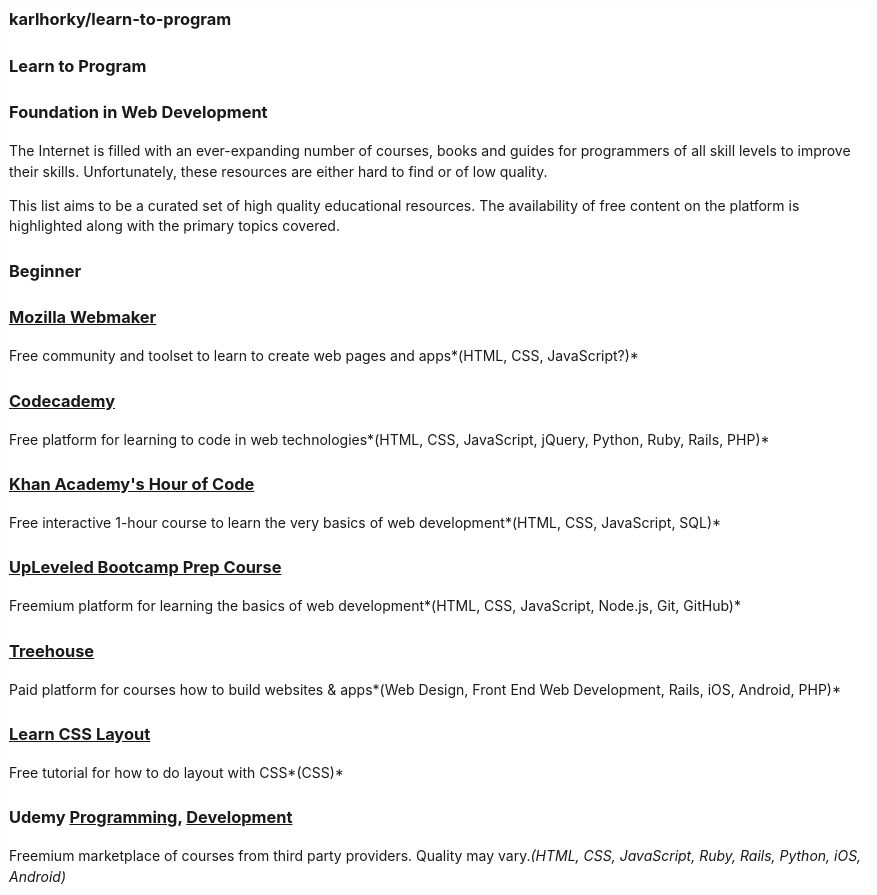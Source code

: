 ### karlhorky/learn-to-program

### Learn to Program

### Foundation in Web Development

The Internet is filled with an ever-expanding number of courses, books and guides for programmers of all skill levels to improve their skills. Unfortunately, these resources are either hard to find or of low quality.

This list aims to be a curated set of high quality educational resources. The availability of free content on the platform is highlighted along with the primary topics covered.

### Beginner

### [Mozilla Webmaker](https://webmaker.org/)

Free community and toolset to learn to create web pages and apps*(HTML, CSS, JavaScript?)*

### [Codecademy](https://www.codecademy.com/)

Free platform for learning to code in web technologies*(HTML, CSS, JavaScript, jQuery, Python, Ruby, Rails, PHP)*

### [Khan Academy's Hour of Code](https://www.khanacademy.org/hourofcode)

Free interactive 1-hour course to learn the very basics of web development*(HTML, CSS, JavaScript, SQL)*

### [UpLeveled Bootcamp Prep Course](https://learn.upleveled.io/)

Freemium platform for learning the basics of web development*(HTML, CSS, JavaScript, Node.js, Git, GitHub)*

### [Treehouse](https://teamtreehouse.com/)

Paid platform for courses how to build websites & apps*(Web Design, Front End Web Development, Rails, iOS, Android, PHP)*

### [Learn CSS Layout](https://learnlayout.com/)

Free tutorial for how to do layout with CSS*(CSS)*

### Udemy [Programming](https://www.udemy.com/courses/search/?q=programming), [Development](https://www.udemy.com/courses/Development/)

Freemium marketplace of courses from third party providers. Quality may vary.*(HTML, CSS, JavaScript, Ruby, Rails, Python, iOS, Android)*
